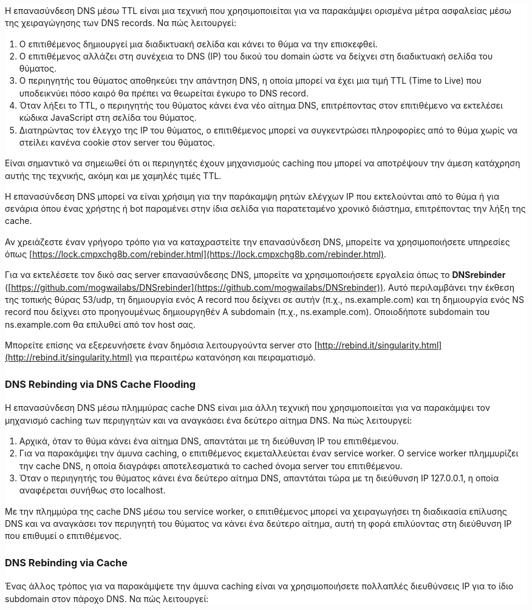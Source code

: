 Η επανασύνδεση DNS μέσω TTL είναι μια τεχνική που χρησιμοποιείται για να παρακάμψει ορισμένα μέτρα ασφαλείας μέσω της χειραγώγησης των DNS records. Να πώς λειτουργεί:

1. Ο επιτιθέμενος δημιουργεί μια διαδικτυακή σελίδα και κάνει το θύμα να την επισκεφθεί.
2. Ο επιτιθέμενος αλλάζει στη συνέχεια το DNS (IP) του δικού του domain ώστε να δείχνει στη διαδικτυακή σελίδα του θύματος.
3. Ο περιηγητής του θύματος αποθηκεύει την απάντηση DNS, η οποία μπορεί να έχει μια τιμή TTL (Time to Live) που υποδεικνύει πόσο καιρό θα πρέπει να θεωρείται έγκυρο το DNS record.
4. Όταν λήξει το TTL, ο περιηγητής του θύματος κάνει ένα νέο αίτημα DNS, επιτρέποντας στον επιτιθέμενο να εκτελέσει κώδικα JavaScript στη σελίδα του θύματος.
5. Διατηρώντας τον έλεγχο της IP του θύματος, ο επιτιθέμενος μπορεί να συγκεντρώσει πληροφορίες από το θύμα χωρίς να στείλει κανένα cookie στον server του θύματος.

Είναι σημαντικό να σημειωθεί ότι οι περιηγητές έχουν μηχανισμούς caching που μπορεί να αποτρέψουν την άμεση κατάχρηση αυτής της τεχνικής, ακόμη και με χαμηλές τιμές TTL.

Η επανασύνδεση DNS μπορεί να είναι χρήσιμη για την παράκαμψη ρητών ελέγχων IP που εκτελούνται από το θύμα ή για σενάρια όπου ένας χρήστης ή bot παραμένει στην ίδια σελίδα για παρατεταμένο χρονικό διάστημα, επιτρέποντας την λήξη της cache.

Αν χρειάζεστε έναν γρήγορο τρόπο για να καταχραστείτε την επανασύνδεση DNS, μπορείτε να χρησιμοποιήσετε υπηρεσίες όπως [https://lock.cmpxchg8b.com/rebinder.html](https://lock.cmpxchg8b.com/rebinder.html).

Για να εκτελέσετε τον δικό σας server επανασύνδεσης DNS, μπορείτε να χρησιμοποιήσετε εργαλεία όπως το **DNSrebinder** ([https://github.com/mogwailabs/DNSrebinder](https://github.com/mogwailabs/DNSrebinder)). Αυτό περιλαμβάνει την έκθεση της τοπικής θύρας 53/udp, τη δημιουργία ενός A record που δείχνει σε αυτήν (π.χ., ns.example.com) και τη δημιουργία ενός NS record που δείχνει στο προηγουμένως δημιουργηθέν A subdomain (π.χ., ns.example.com). Οποιοδήποτε subdomain του ns.example.com θα επιλυθεί από τον host σας.

Μπορείτε επίσης να εξερευνήσετε έναν δημόσια λειτουργούντα server στο [http://rebind.it/singularity.html](http://rebind.it/singularity.html) για περαιτέρω κατανόηση και πειραματισμό.

### DNS Rebinding via **DNS Cache Flooding**

Η επανασύνδεση DNS μέσω πλημμύρας cache DNS είναι μια άλλη τεχνική που χρησιμοποιείται για να παρακάμψει τον μηχανισμό caching των περιηγητών και να αναγκάσει ένα δεύτερο αίτημα DNS. Να πώς λειτουργεί:

1. Αρχικά, όταν το θύμα κάνει ένα αίτημα DNS, απαντάται με τη διεύθυνση IP του επιτιθέμενου.
2. Για να παρακάμψει την άμυνα caching, ο επιτιθέμενος εκμεταλλεύεται έναν service worker. Ο service worker πλημμυρίζει την cache DNS, η οποία διαγράφει αποτελεσματικά το cached όνομα server του επιτιθέμενου.
3. Όταν ο περιηγητής του θύματος κάνει ένα δεύτερο αίτημα DNS, απαντάται τώρα με τη διεύθυνση IP 127.0.0.1, η οποία αναφέρεται συνήθως στο localhost.

Με την πλημμύρα της cache DNS μέσω του service worker, ο επιτιθέμενος μπορεί να χειραγωγήσει τη διαδικασία επίλυσης DNS και να αναγκάσει τον περιηγητή του θύματος να κάνει ένα δεύτερο αίτημα, αυτή τη φορά επιλύοντας στη διεύθυνση IP που επιθυμεί ο επιτιθέμενος.

### DNS Rebinding via **Cache**

Ένας άλλος τρόπος για να παρακάμψετε την άμυνα caching είναι να χρησιμοποιήσετε πολλαπλές διευθύνσεις IP για το ίδιο subdomain στον πάροχο DNS. Να πώς λειτουργεί:
